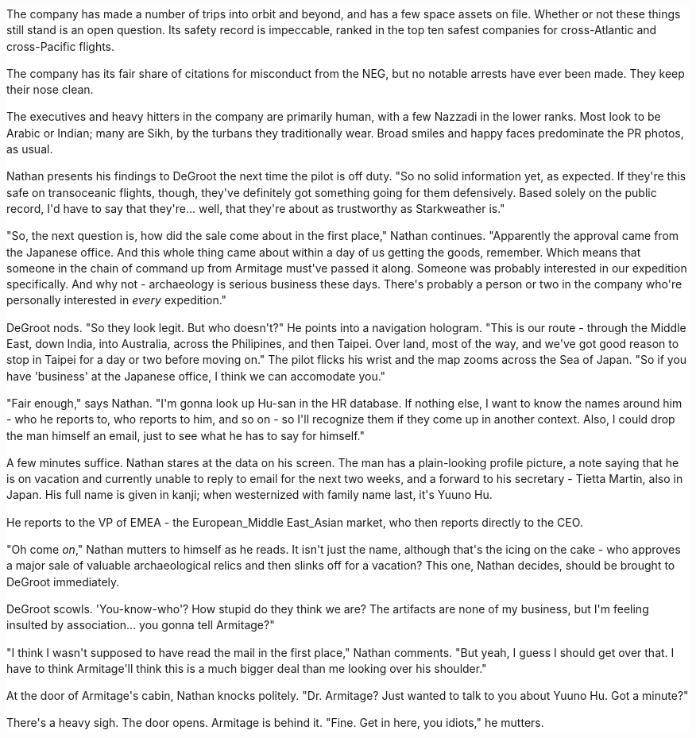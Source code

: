 The company has made a number of trips into orbit and beyond, and has a few space assets on file. Whether or not these things still stand is an open question. Its safety record is impeccable, ranked in the top ten safest companies for cross-Atlantic and cross-Pacific flights.

The company has its fair share of citations for misconduct from the NEG, but no notable arrests have ever been made. They keep their nose clean.

The executives and heavy hitters in the company are primarily human, with a few Nazzadi in the lower ranks. Most look to be Arabic or Indian; many are Sikh, by the turbans they traditionally wear. Broad smiles and happy faces predominate the PR photos, as usual.

Nathan presents his findings to DeGroot the next time the pilot is off duty. "So no solid information yet, as expected. If they're this safe on transoceanic flights, though, they've definitely got something going for them defensively. Based solely on the public record, I'd have to say that they're... well, that they're about as trustworthy as Starkweather is."

"So, the next question is, how did the sale come about in the first place," Nathan continues. "Apparently the approval came from the Japanese office. And this whole thing came about within a day of us getting the goods, remember. Which means that someone in the chain of command up from Armitage must've passed it along. Someone was probably interested in our expedition specifically. And why not - archaeology is serious business these days. There's probably a person or two in the company who're personally interested in _every_ expedition."

DeGroot nods. "So they look legit. But who doesn't?" He points into a navigation hologram. "This is our route - through the Middle East, down India, into Australia, across the Philipines, and then Taipei. Over land, most of the way, and we've got good reason to stop in Taipei for a day or two before moving on." The pilot flicks his wrist and the map zooms across the Sea of Japan. "So if you have 'business' at the Japanese office, I think we can accomodate you."

"Fair enough," says Nathan. "I'm gonna look up Hu-san in the HR database. If nothing else, I want to know the names around him - who he reports to, who reports to him, and so on - so I'll recognize them if they come up in another context. Also, I could drop the man himself an email, just to see what he has to say for himself."

A few minutes suffice. Nathan stares at the data on his screen. The man has a plain-looking profile picture, a note saying that he is on vacation and currently unable to reply to email for the next two weeks, and a forward to his secretary - Tietta Martin, also in Japan. His full name is given in kanji; when westernized with family name last, it's Yuuno Hu.

He reports to the VP of EMEA - the European_Middle East_Asian market, who then reports directly to the CEO.

"Oh come _on_," Nathan mutters to himself as he reads. It isn't just the name, although that's the icing on the cake - who approves a major sale of valuable archaeological relics and then slinks off for a vacation? This one, Nathan decides, should be brought to DeGroot immediately.

DeGroot scowls. 'You-know-who'? How stupid do they think we are? The artifacts are none of my business, but I'm feeling insulted by association... you gonna tell Armitage?"

"I think I wasn't supposed to have read the mail in the first place," Nathan comments. "But yeah, I guess I should get over that. I have to think Armitage'll think this is a much bigger deal than me looking over his shoulder."

At the door of Armitage's cabin, Nathan knocks politely. "Dr. Armitage? Just wanted to talk to you about Yuuno Hu. Got a minute?"

There's a heavy sigh. The door opens. Armitage is behind it. "Fine. Get in here, you idiots," he mutters.
